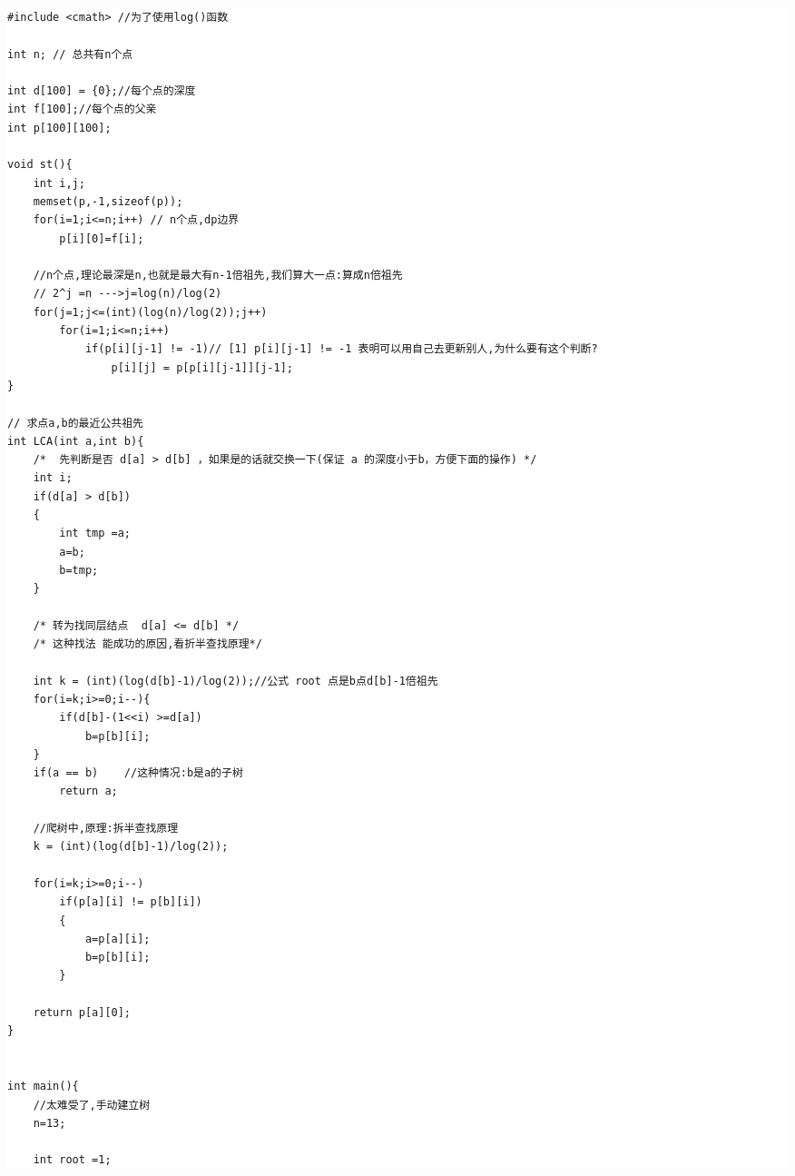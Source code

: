 ```
#include <cmath> //为了使用log()函数

int n; // 总共有n个点

int d[100] = {0};//每个点的深度
int f[100];//每个点的父亲
int p[100][100];

void st(){
	int i,j;
	memset(p,-1,sizeof(p));
	for(i=1;i<=n;i++) // n个点,dp边界
		p[i][0]=f[i];

	//n个点,理论最深是n,也就是最大有n-1倍祖先,我们算大一点:算成n倍祖先
	// 2^j =n --->j=log(n)/log(2)
	for(j=1;j<=(int)(log(n)/log(2));j++)
		for(i=1;i<=n;i++)
			if(p[i][j-1] != -1)// [1] p[i][j-1] != -1 表明可以用自己去更新别人,为什么要有这个判断?
				p[i][j] = p[p[i][j-1]][j-1];
}

// 求点a,b的最近公共祖先
int LCA(int a,int b){
	/*	先判断是否 d[a] > d[b] ，如果是的话就交换一下(保证 a 的深度小于b，方便下面的操作) */
	int i;
	if(d[a] > d[b])
	{
		int tmp =a;
		a=b;
		b=tmp;
	}

	/* 转为找同层结点  d[a] <= d[b] */
	/* 这种找法 能成功的原因,看折半查找原理*/

	int k = (int)(log(d[b]-1)/log(2));//公式 root 点是b点d[b]-1倍祖先
	for(i=k;i>=0;i--){
		if(d[b]-(1<<i) >=d[a])
			b=p[b][i];
	}
	if(a == b)    //这种情况:b是a的子树
		return a;

	//爬树中,原理:拆半查找原理
	k = (int)(log(d[b]-1)/log(2));

	for(i=k;i>=0;i--)
        if(p[a][i] != p[b][i])
		{
			a=p[a][i];
			b=p[b][i];
		}

	return p[a][0];
}


int main(){
	//太难受了,手动建立树
	n=13;

	int root =1;
```